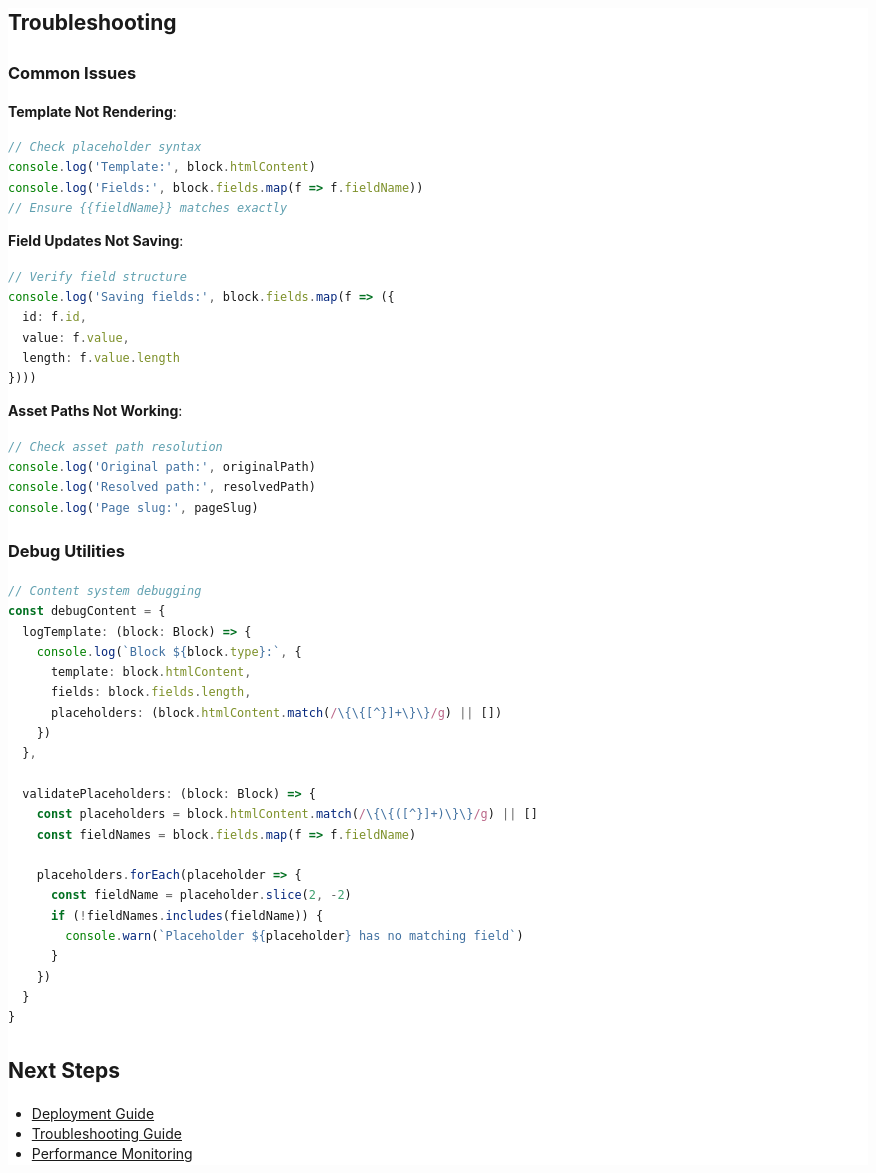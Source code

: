 ## Troubleshooting

### Common Issues

**Template Not Rendering**:
```typescript
// Check placeholder syntax
console.log('Template:', block.htmlContent)
console.log('Fields:', block.fields.map(f => f.fieldName))
// Ensure {{fieldName}} matches exactly
```

**Field Updates Not Saving**:
```typescript
// Verify field structure
console.log('Saving fields:', block.fields.map(f => ({
  id: f.id,
  value: f.value,
  length: f.value.length
})))
```

**Asset Paths Not Working**:
```typescript
// Check asset path resolution
console.log('Original path:', originalPath)
console.log('Resolved path:', resolvedPath)
console.log('Page slug:', pageSlug)
```

### Debug Utilities

```typescript
// Content system debugging
const debugContent = {
  logTemplate: (block: Block) => {
    console.log(`Block ${block.type}:`, {
      template: block.htmlContent,
      fields: block.fields.length,
      placeholders: (block.htmlContent.match(/\{\{[^}]+\}\}/g) || [])
    })
  },
  
  validatePlaceholders: (block: Block) => {
    const placeholders = block.htmlContent.match(/\{\{([^}]+)\}\}/g) || []
    const fieldNames = block.fields.map(f => f.fieldName)
    
    placeholders.forEach(placeholder => {
      const fieldName = placeholder.slice(2, -2)
      if (!fieldNames.includes(fieldName)) {
        console.warn(`Placeholder ${placeholder} has no matching field`)
      }
    })
  }
}
```

## Next Steps

- [Deployment Guide](./08-deployment.md)
- [Troubleshooting Guide](./09-troubleshooting.md)
- [Performance Monitoring](./10-monitoring.md)